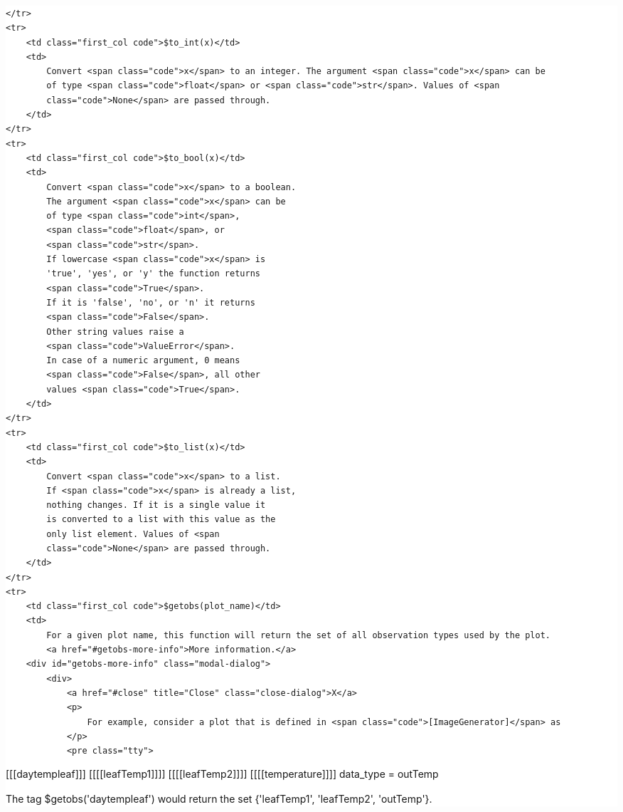     </tr>
    <tr>
        <td class="first_col code">$to_int(x)</td>
        <td>
            Convert <span class="code">x</span> to an integer. The argument <span class="code">x</span> can be
            of type <span class="code">float</span> or <span class="code">str</span>. Values of <span
            class="code">None</span> are passed through.
        </td>
    </tr>
    <tr>
        <td class="first_col code">$to_bool(x)</td>
        <td>
            Convert <span class="code">x</span> to a boolean.
            The argument <span class="code">x</span> can be
            of type <span class="code">int</span>,
            <span class="code">float</span>, or 
            <span class="code">str</span>.
            If lowercase <span class="code">x</span> is
            'true', 'yes', or 'y' the function returns 
            <span class="code">True</span>. 
            If it is 'false', 'no', or 'n' it returns
            <span class="code">False</span>.
            Other string values raise a 
            <span class="code">ValueError</span>.
            In case of a numeric argument, 0 means 
            <span class="code">False</span>, all other
            values <span class="code">True</span>.
        </td>
    </tr>
    <tr>
        <td class="first_col code">$to_list(x)</td>
        <td>
            Convert <span class="code">x</span> to a list.
            If <span class="code">x</span> is already a list,
            nothing changes. If it is a single value it
            is converted to a list with this value as the
            only list element. Values of <span
            class="code">None</span> are passed through.
        </td>
    </tr>
    <tr>
        <td class="first_col code">$getobs(plot_name)</td>
        <td>
            For a given plot name, this function will return the set of all observation types used by the plot.
            <a href="#getobs-more-info">More information.</a>
        <div id="getobs-more-info" class="modal-dialog">
            <div>
                <a href="#close" title="Close" class="close-dialog">X</a>
                <p>
                    For example, consider a plot that is defined in <span class="code">[ImageGenerator]</span> as
                </p>
                <pre class="tty">
[[[daytempleaf]]]
  [[[[leafTemp1]]]]
  [[[[leafTemp2]]]]
  [[[[temperature]]]]
    data_type = outTemp</pre>
                <p>The tag <span class="code">$getobs('daytempleaf')</span> would return the
                set <span class="code">{'leafTemp1', 'leafTemp2', 'outTemp'}</span>.</p>
            </div>
        </div>
        </td>
    </tr>
    </tbody>